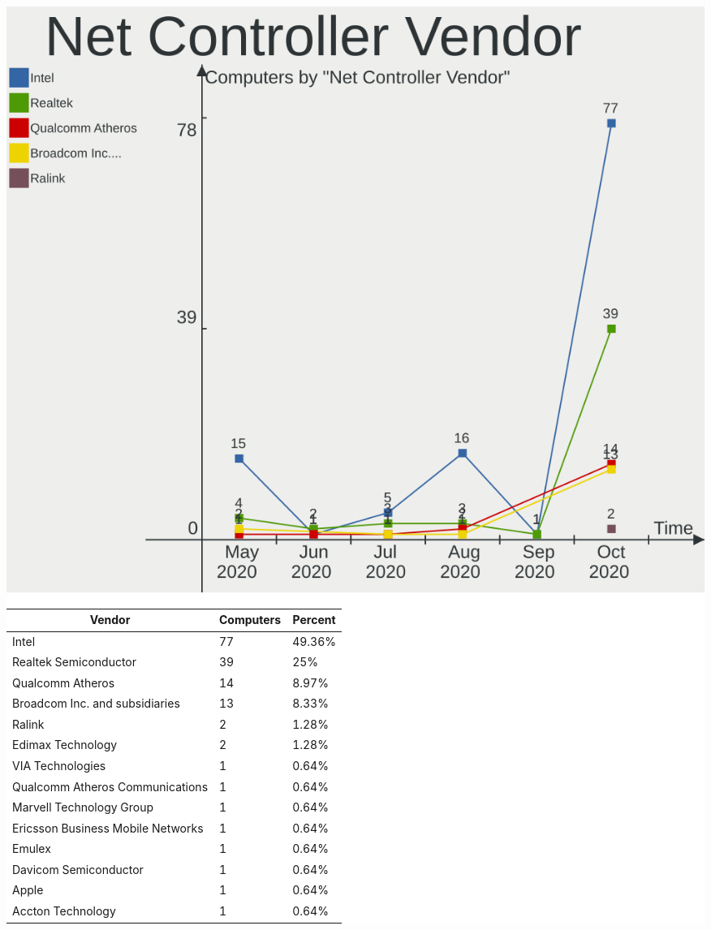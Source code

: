 ![Net Controller Vendor](./All/images/line_chart_bsd/net_vendor.svg)

| Vendor                            | Computers | Percent |
|-----------------------------------|-----------|---------|
| Intel                             | 77        | 49.36%  |
| Realtek Semiconductor             | 39        | 25%     |
| Qualcomm Atheros                  | 14        | 8.97%   |
| Broadcom Inc. and subsidiaries    | 13        | 8.33%   |
| Ralink                            | 2         | 1.28%   |
| Edimax Technology                 | 2         | 1.28%   |
| VIA Technologies                  | 1         | 0.64%   |
| Qualcomm Atheros Communications   | 1         | 0.64%   |
| Marvell Technology Group          | 1         | 0.64%   |
| Ericsson Business Mobile Networks | 1         | 0.64%   |
| Emulex                            | 1         | 0.64%   |
| Davicom Semiconductor             | 1         | 0.64%   |
| Apple                             | 1         | 0.64%   |
| Accton Technology                 | 1         | 0.64%   |